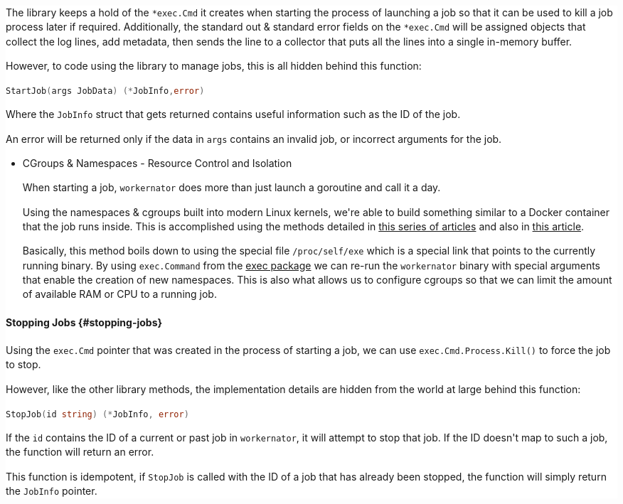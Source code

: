 The library keeps a hold of the `*exec.Cmd` it creates when starting the process
of launching a job so that it can be used to kill a job process later if
required. Additionally, the standard out &amp; standard error fields on the
`*exec.Cmd` will be assigned objects that collect the log lines, add metadata,
then sends the line to a collector that puts all the lines into a single
in-memory buffer.

However, to code using the library to manage jobs, this is all hidden behind
this function:

```go
StartJob(args JobData) (*JobInfo,error)
```

Where the `JobInfo` struct that gets returned contains useful information such as
the ID of the job.

An error will be returned only if the data in `args` contains an invalid job, or
incorrect arguments for the job.



-  CGroups &amp; Namespaces - Resource Control and Isolation

    When starting a job, `workernator` does more than just launch a goroutine and call
    it a day.

    Using the namespaces &amp; cgroups built into modern Linux kernels, we're able to
    build something similar to a Docker container that the job runs inside. This is
    accomplished using the methods detailed in [this series of articles](https://medium.com/@teddyking/linux-namespaces-850489d3ccf) and also in
    [this article](https://www.infoq.com/articles/build-a-container-golang/).

    Basically, this method boils down to using the special file `/proc/self/exe` which
    is a special link that points to the currently running binary. By using
    `exec.Command` from the [exec package](https://pkg.go.dev/os/exec) we can re-run the `workernator` binary with
    special arguments that enable the creation of new namespaces. This is also what
    allows us to configure cgroups so that we can limit the amount of available RAM
    or CPU to a running job.


#### Stopping Jobs {#stopping-jobs}

Using the `exec.Cmd` pointer that was created in the process of starting a job, we
can use `exec.Cmd.Process.Kill()` to force the job to stop.

However, like the other library methods, the implementation details are hidden
from the world at large behind this function:

```go
StopJob(id string) (*JobInfo, error)
```

If the `id` contains the ID of a current or past job in `workernator`, it will
attempt to stop that job. If the ID doesn't map to such a job, the function will
return an error.

This function is idempotent, if `StopJob` is called with the ID of a job that has
already been stopped, the function will simply return the `JobInfo` pointer.
